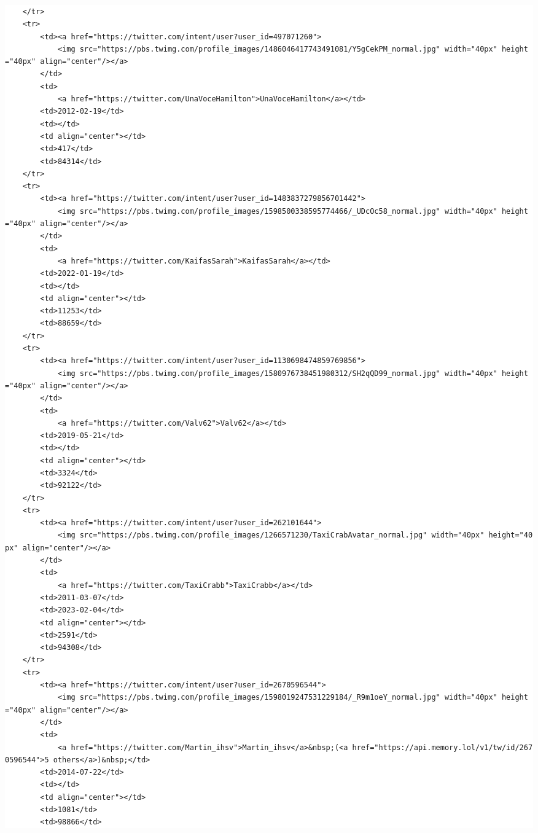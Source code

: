         </tr>
        <tr>
            <td><a href="https://twitter.com/intent/user?user_id=497071260">
                <img src="https://pbs.twimg.com/profile_images/1486046417743491081/Y5gCekPM_normal.jpg" width="40px" height="40px" align="center"/></a>
            </td>
            <td>
                <a href="https://twitter.com/UnaVoceHamilton">UnaVoceHamilton</a></td>
            <td>2012-02-19</td>
            <td></td>
            <td align="center"></td>
            <td>417</td>
            <td>84314</td>
        </tr>
        <tr>
            <td><a href="https://twitter.com/intent/user?user_id=1483837279856701442">
                <img src="https://pbs.twimg.com/profile_images/1598500338595774466/_UDcOc58_normal.jpg" width="40px" height="40px" align="center"/></a>
            </td>
            <td>
                <a href="https://twitter.com/KaifasSarah">KaifasSarah</a></td>
            <td>2022-01-19</td>
            <td></td>
            <td align="center"></td>
            <td>11253</td>
            <td>88659</td>
        </tr>
        <tr>
            <td><a href="https://twitter.com/intent/user?user_id=1130698474859769856">
                <img src="https://pbs.twimg.com/profile_images/1580976738451980312/SH2qQD99_normal.jpg" width="40px" height="40px" align="center"/></a>
            </td>
            <td>
                <a href="https://twitter.com/Valv62">Valv62</a></td>
            <td>2019-05-21</td>
            <td></td>
            <td align="center"></td>
            <td>3324</td>
            <td>92122</td>
        </tr>
        <tr>
            <td><a href="https://twitter.com/intent/user?user_id=262101644">
                <img src="https://pbs.twimg.com/profile_images/1266571230/TaxiCrabAvatar_normal.jpg" width="40px" height="40px" align="center"/></a>
            </td>
            <td>
                <a href="https://twitter.com/TaxiCrabb">TaxiCrabb</a></td>
            <td>2011-03-07</td>
            <td>2023-02-04</td>
            <td align="center"></td>
            <td>2591</td>
            <td>94308</td>
        </tr>
        <tr>
            <td><a href="https://twitter.com/intent/user?user_id=2670596544">
                <img src="https://pbs.twimg.com/profile_images/1598019247531229184/_R9m1oeY_normal.jpg" width="40px" height="40px" align="center"/></a>
            </td>
            <td>
                <a href="https://twitter.com/Martin_ihsv">Martin_ihsv</a>&nbsp;(<a href="https://api.memory.lol/v1/tw/id/2670596544">5 others</a>)&nbsp;</td>
            <td>2014-07-22</td>
            <td></td>
            <td align="center"></td>
            <td>1081</td>
            <td>98866</td>